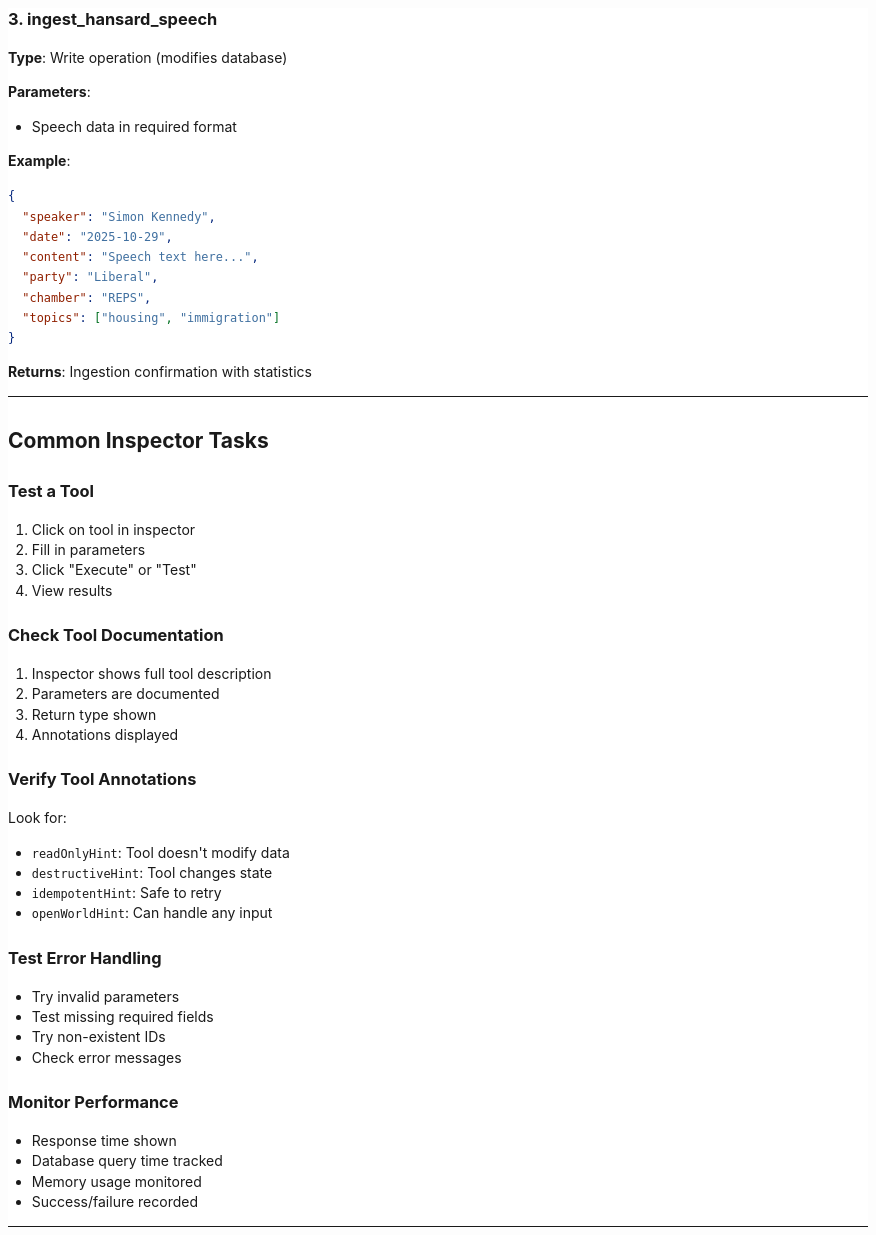 
### 3. ingest_hansard_speech

**Type**: Write operation (modifies database)

**Parameters**:
- Speech data in required format

**Example**:
```json
{
  "speaker": "Simon Kennedy",
  "date": "2025-10-29",
  "content": "Speech text here...",
  "party": "Liberal",
  "chamber": "REPS",
  "topics": ["housing", "immigration"]
}
```

**Returns**: Ingestion confirmation with statistics

---

## Common Inspector Tasks

### Test a Tool
1. Click on tool in inspector
2. Fill in parameters
3. Click "Execute" or "Test"
4. View results

### Check Tool Documentation
1. Inspector shows full tool description
2. Parameters are documented
3. Return type shown
4. Annotations displayed

### Verify Tool Annotations
Look for:
- `readOnlyHint`: Tool doesn't modify data
- `destructiveHint`: Tool changes state
- `idempotentHint`: Safe to retry
- `openWorldHint`: Can handle any input

### Test Error Handling
- Try invalid parameters
- Test missing required fields
- Try non-existent IDs
- Check error messages

### Monitor Performance
- Response time shown
- Database query time tracked
- Memory usage monitored
- Success/failure recorded

---
